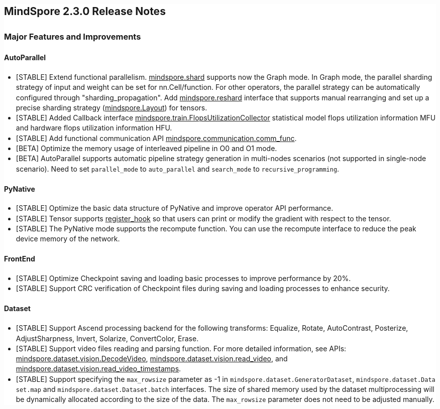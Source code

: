 ## MindSpore 2.3.0 Release Notes

### Major Features and Improvements

#### AutoParallel

- [STABLE] Extend functional parallelism. [mindspore.shard](https://www.mindspore.cn/docs/en/r2.3.0/api_python/mindspore/mindspore.shard.html) supports now the Graph mode. In Graph mode, the parallel sharding strategy of input and weight can be set for nn.Cell/function. For other operators, the parallel strategy can be automatically configured through "sharding_propagation". Add [mindspore.reshard](https://www.mindspore.cn/docs/en/r2.3.0/api_python/mindspore/mindspore.reshard.html) interface that supports manual rearranging and set up a precise sharding strategy ([mindspore.Layout](https://www.mindspore.cn/docs/en/r2.3.0/api_python/mindspore/mindspore.Layout.html)) for tensors.
- [STABLE] Added Callback interface [mindspore.train.FlopsUtilizationCollector](https://www.mindspore.cn/docs/en/r2.3.0/api_python/train/mindspore.train.FlopsUtilizationCollector.html) statistical model flops utilization information MFU and hardware flops utilization information HFU.
- [STABLE] Add functional communication API [mindspore.communication.comm_func](https://www.mindspore.cn/docs/en/r2.3.0/api_python/mindspore.communication.comm_func.html).
- [BETA] Optimize the memory usage of interleaved pipeline in O0 and O1 mode.
- [BETA] AutoParallel supports automatic pipeline strategy generation in multi-nodes scenarios (not supported in single-node scenario). Need to set `parallel_mode` to ``auto_parallel`` and `search_mode` to ``recursive_programming``.

#### PyNative

- [STABLE] Optimize the basic data structure of PyNative and improve operator API performance.
- [STABLE] Tensor supports [register_hook](https://www.mindspore.cn/docs/en/r2.3.0/api_python/mindspore/Tensor/mindspore.Tensor.register_hook.html) so that users can print or modify the gradient with respect to the tensor.
- [STABLE] The PyNative mode supports the recompute function. You can use the recompute interface to reduce the peak device memory of the network.

#### FrontEnd

- [STABLE] Optimize Checkpoint saving and loading basic processes to improve performance by 20%.
- [STABLE] Support CRC verification of Checkpoint files during saving and loading processes to enhance security.

#### Dataset

- [STABLE] Support Ascend processing backend for the following transforms: Equalize, Rotate, AutoContrast, Posterize, AdjustSharpness, Invert, Solarize, ConvertColor, Erase.
- [STABLE] Support video files reading and parsing function. For more detailed information, see APIs: [mindspore.dataset.vision.DecodeVideo](https://www.mindspore.cn/docs/en/r2.3.0/api_python/dataset_vision/mindspore.dataset.vision.DecodeVideo.html), [mindspore.dataset.vision.read_video](https://www.mindspore.cn/docs/en/r2.3.0/api_python/dataset_vision/mindspore.dataset.vision.read_video.html#mindspore.dataset.vision.read_video), and [mindspore.dataset.vision.read_video_timestamps](https://www.mindspore.cn/docs/en/r2.3.0/api_python/dataset_vision/mindspore.dataset.vision.read_video_timestamps.html#mindspore.dataset.vision.read_video_timestamps).
- [STABLE] Support specifying the `max_rowsize` parameter as -1 in `mindspore.dataset.GeneratorDataset`, `mindspore.dataset.Dataset.map` and `mindspore.dataset.Dataset.batch` interfaces. The size of shared memory used by the dataset multiprocessing will be dynamically allocated according to the size of the data. The `max_rowsize` parameter does not need to be adjusted manually.
